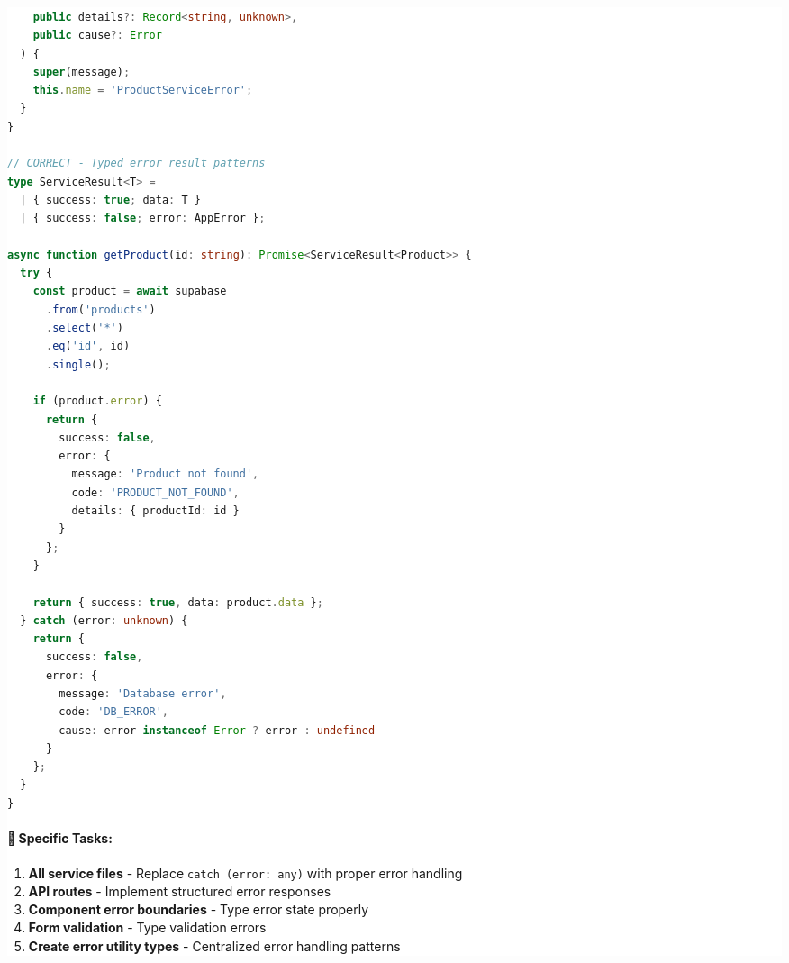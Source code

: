 ```typescript
    public details?: Record<string, unknown>,
    public cause?: Error
  ) {
    super(message);
    this.name = 'ProductServiceError';
  }
}

// CORRECT - Typed error result patterns
type ServiceResult<T> = 
  | { success: true; data: T }
  | { success: false; error: AppError };

async function getProduct(id: string): Promise<ServiceResult<Product>> {
  try {
    const product = await supabase
      .from('products')
      .select('*')
      .eq('id', id)
      .single();
    
    if (product.error) {
      return { 
        success: false, 
        error: { 
          message: 'Product not found',
          code: 'PRODUCT_NOT_FOUND',
          details: { productId: id }
        }
      };
    }
    
    return { success: true, data: product.data };
  } catch (error: unknown) {
    return { 
      success: false, 
      error: { 
        message: 'Database error',
        code: 'DB_ERROR',
        cause: error instanceof Error ? error : undefined
      }
    };
  }
}
```

#### 🔧 Specific Tasks:
1. **All service files** - Replace `catch (error: any)` with proper error handling
2. **API routes** - Implement structured error responses
3. **Component error boundaries** - Type error state properly
4. **Form validation** - Type validation errors
5. **Create error utility types** - Centralized error handling patterns

